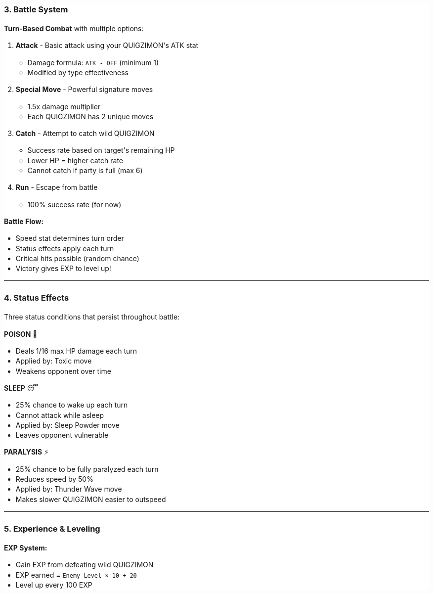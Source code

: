 
### 3. Battle System

**Turn-Based Combat** with multiple options:

1. **Attack** - Basic attack using your QUIGZIMON's ATK stat
   - Damage formula: `ATK - DEF` (minimum 1)
   - Modified by type effectiveness

2. **Special Move** - Powerful signature moves
   - 1.5x damage multiplier
   - Each QUIGZIMON has 2 unique moves

3. **Catch** - Attempt to catch wild QUIGZIMON
   - Success rate based on target's remaining HP
   - Lower HP = higher catch rate
   - Cannot catch if party is full (max 6)

4. **Run** - Escape from battle
   - 100% success rate (for now)

**Battle Flow:**
- Speed stat determines turn order
- Status effects apply each turn
- Critical hits possible (random chance)
- Victory gives EXP to level up!

---

### 4. Status Effects

Three status conditions that persist throughout battle:

**POISON** 🧪
- Deals 1/16 max HP damage each turn
- Applied by: Toxic move
- Weakens opponent over time

**SLEEP** 😴
- 25% chance to wake up each turn
- Cannot attack while asleep
- Applied by: Sleep Powder move
- Leaves opponent vulnerable

**PARALYSIS** ⚡
- 25% chance to be fully paralyzed each turn
- Reduces speed by 50%
- Applied by: Thunder Wave move
- Makes slower QUIGZIMON easier to outspeed

---

### 5. Experience & Leveling

**EXP System:**
- Gain EXP from defeating wild QUIGZIMON
- EXP earned = `Enemy Level × 10 + 20`
- Level up every 100 EXP
